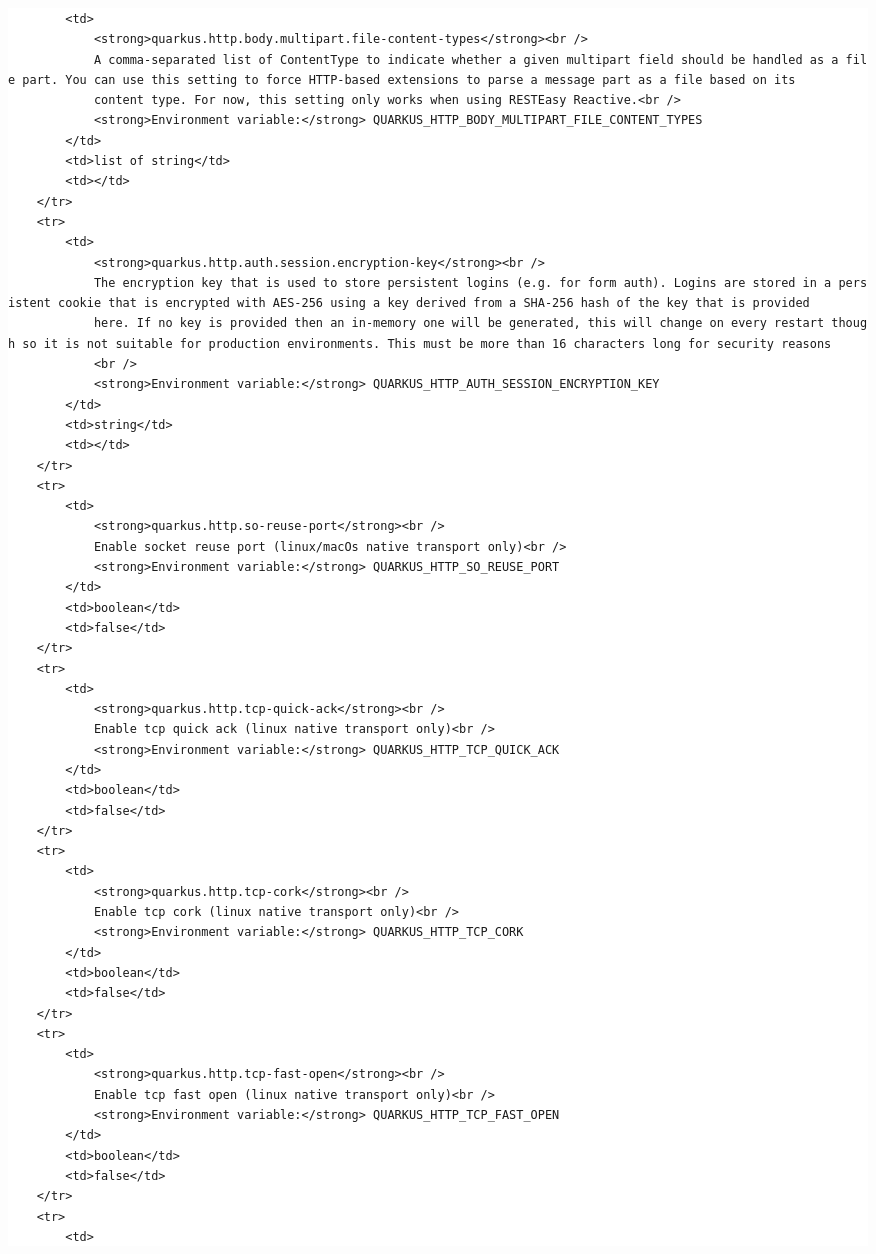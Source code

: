             <td>
                <strong>quarkus.http.body.multipart.file-content-types</strong><br />
                A comma-separated list of ContentType to indicate whether a given multipart field should be handled as a file part. You can use this setting to force HTTP-based extensions to parse a message part as a file based on its
                content type. For now, this setting only works when using RESTEasy Reactive.<br />
                <strong>Environment variable:</strong> QUARKUS_HTTP_BODY_MULTIPART_FILE_CONTENT_TYPES
            </td>
            <td>list of string</td>
            <td></td>
        </tr>
        <tr>
            <td>
                <strong>quarkus.http.auth.session.encryption-key</strong><br />
                The encryption key that is used to store persistent logins (e.g. for form auth). Logins are stored in a persistent cookie that is encrypted with AES-256 using a key derived from a SHA-256 hash of the key that is provided
                here. If no key is provided then an in-memory one will be generated, this will change on every restart though so it is not suitable for production environments. This must be more than 16 characters long for security reasons
                <br />
                <strong>Environment variable:</strong> QUARKUS_HTTP_AUTH_SESSION_ENCRYPTION_KEY
            </td>
            <td>string</td>
            <td></td>
        </tr>
        <tr>
            <td>
                <strong>quarkus.http.so-reuse-port</strong><br />
                Enable socket reuse port (linux/macOs native transport only)<br />
                <strong>Environment variable:</strong> QUARKUS_HTTP_SO_REUSE_PORT
            </td>
            <td>boolean</td>
            <td>false</td>
        </tr>
        <tr>
            <td>
                <strong>quarkus.http.tcp-quick-ack</strong><br />
                Enable tcp quick ack (linux native transport only)<br />
                <strong>Environment variable:</strong> QUARKUS_HTTP_TCP_QUICK_ACK
            </td>
            <td>boolean</td>
            <td>false</td>
        </tr>
        <tr>
            <td>
                <strong>quarkus.http.tcp-cork</strong><br />
                Enable tcp cork (linux native transport only)<br />
                <strong>Environment variable:</strong> QUARKUS_HTTP_TCP_CORK
            </td>
            <td>boolean</td>
            <td>false</td>
        </tr>
        <tr>
            <td>
                <strong>quarkus.http.tcp-fast-open</strong><br />
                Enable tcp fast open (linux native transport only)<br />
                <strong>Environment variable:</strong> QUARKUS_HTTP_TCP_FAST_OPEN
            </td>
            <td>boolean</td>
            <td>false</td>
        </tr>
        <tr>
            <td>